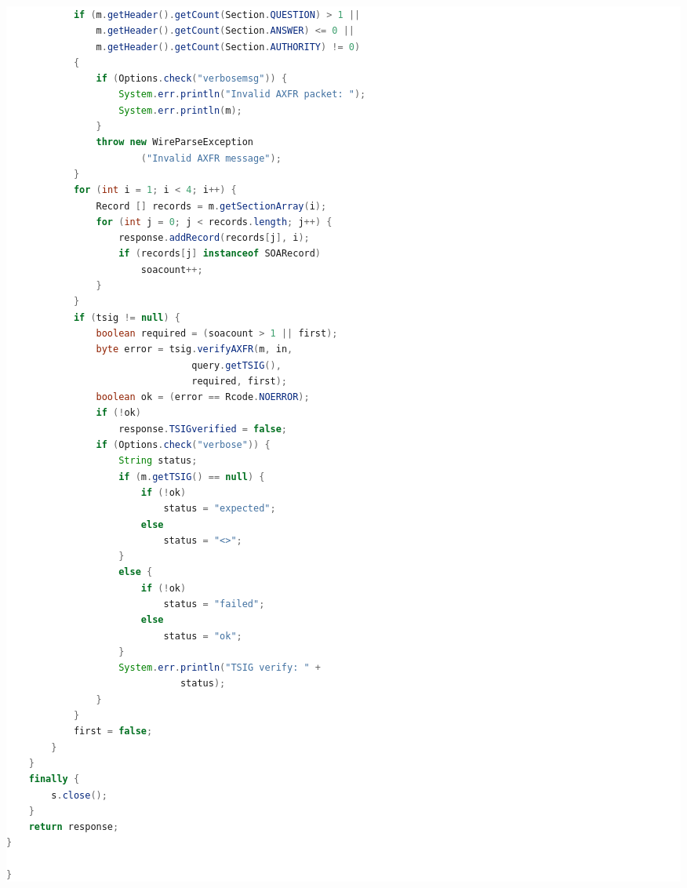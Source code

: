 ```java
			if (m.getHeader().getCount(Section.QUESTION) > 1 ||
			    m.getHeader().getCount(Section.ANSWER) <= 0 ||
			    m.getHeader().getCount(Section.AUTHORITY) != 0)
			{
				if (Options.check("verbosemsg")) {
					System.err.println("Invalid AXFR packet: ");
					System.err.println(m);
				}
				throw new WireParseException
						("Invalid AXFR message");
			}
			for (int i = 1; i < 4; i++) {
				Record [] records = m.getSectionArray(i);
				for (int j = 0; j < records.length; j++) {
					response.addRecord(records[j], i);
					if (records[j] instanceof SOARecord)
						soacount++;
				}
			}
			if (tsig != null) {
				boolean required = (soacount > 1 || first);
				byte error = tsig.verifyAXFR(m, in,
							     query.getTSIG(),
							     required, first);
				boolean ok = (error == Rcode.NOERROR);
				if (!ok)
					response.TSIGverified = false;
				if (Options.check("verbose")) {
					String status;
					if (m.getTSIG() == null) {
						if (!ok)
							status = "expected";
						else
							status = "<>";
					}
					else {
						if (!ok)
							status = "failed";
						else
							status = "ok";
					}
					System.err.println("TSIG verify: " +
							   status);
				}
			}
			first = false;
		}
	}
	finally {
		s.close();
	}
	return response;
}

}
```
